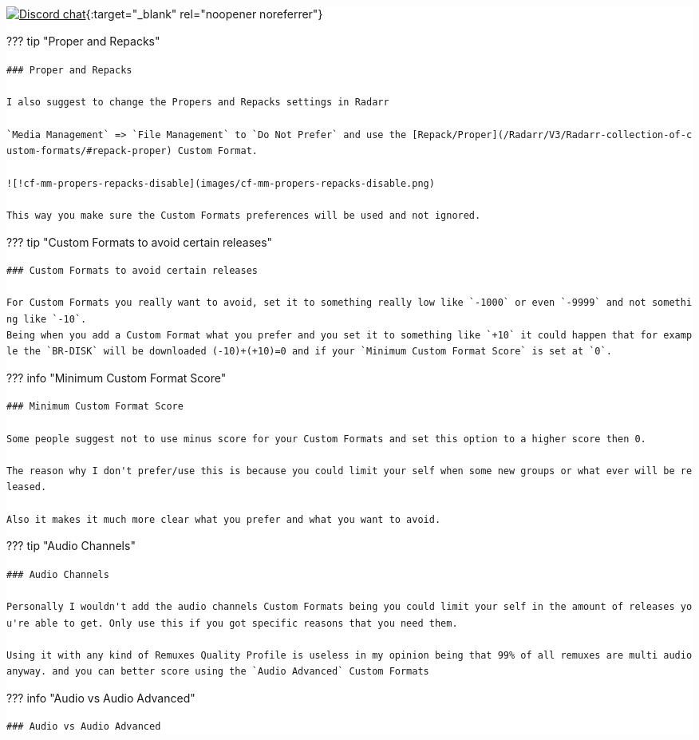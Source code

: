 [![Discord chat](https://img.shields.io/discord/492590071455940612?style=for-the-badge&color=4051B5&logo=discord)](https://trash-guides.info/discord){:target="_blank" rel="noopener noreferrer"}

??? tip "Proper and Repacks"

    ### Proper and Repacks

    I also suggest to change the Propers and Repacks settings in Radarr

    `Media Management` => `File Management` to `Do Not Prefer` and use the [Repack/Proper](/Radarr/V3/Radarr-collection-of-custom-formats/#repack-proper) Custom Format.

    ![!cf-mm-propers-repacks-disable](images/cf-mm-propers-repacks-disable.png)

    This way you make sure the Custom Formats preferences will be used and not ignored.

??? tip "Custom Formats to avoid certain releases"

    ### Custom Formats to avoid certain releases

    For Custom Formats you really want to avoid, set it to something really low like `-1000` or even `-9999` and not something like `-10`.
    Being when you add a Custom Format what you prefer and you set it to something like `+10` it could happen that for example the `BR-DISK` will be downloaded (-10)+(+10)=0 and if your `Minimum Custom Format Score` is set at `0`.

??? info "Minimum Custom Format Score"

    ### Minimum Custom Format Score

    Some people suggest not to use minus score for your Custom Formats and set this option to a higher score then 0.

    The reason why I don't prefer/use this is because you could limit your self when some new groups or what ever will be released.

    Also it makes it much more clear what you prefer and what you want to avoid.

??? tip "Audio Channels"

    ### Audio Channels

    Personally I wouldn't add the audio channels Custom Formats being you could limit your self in the amount of releases you're able to get. Only use this if you got specific reasons that you need them.

    Using it with any kind of Remuxes Quality Profile is useless in my opinion being that 99% of all remuxes are multi audio anyway. and you can better score using the `Audio Advanced` Custom Formats

??? info "Audio vs Audio Advanced"

    ### Audio vs Audio Advanced

